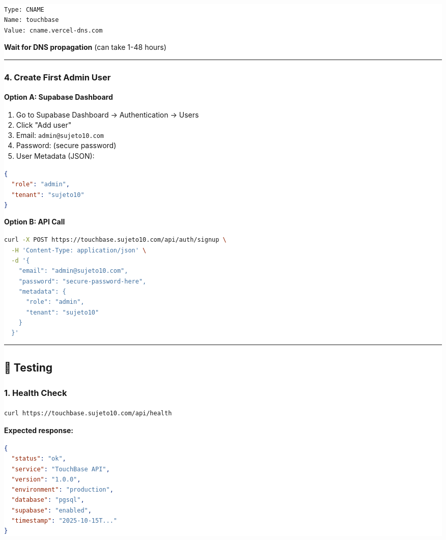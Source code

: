```
Type: CNAME
Name: touchbase
Value: cname.vercel-dns.com
```

**Wait for DNS propagation** (can take 1-48 hours)

---

### 4. Create First Admin User

**Option A: Supabase Dashboard**
1. Go to Supabase Dashboard → Authentication → Users
2. Click "Add user"
3. Email: `admin@sujeto10.com`
4. Password: (secure password)
5. User Metadata (JSON):
```json
{
  "role": "admin",
  "tenant": "sujeto10"
}
```

**Option B: API Call**
```bash
curl -X POST https://touchbase.sujeto10.com/api/auth/signup \
  -H 'Content-Type: application/json' \
  -d '{
    "email": "admin@sujeto10.com",
    "password": "secure-password-here",
    "metadata": {
      "role": "admin",
      "tenant": "sujeto10"
    }
  }'
```

---

## 🧪 Testing

### 1. Health Check

```bash
curl https://touchbase.sujeto10.com/api/health
```

**Expected response:**
```json
{
  "status": "ok",
  "service": "TouchBase API",
  "version": "1.0.0",
  "environment": "production",
  "database": "pgsql",
  "supabase": "enabled",
  "timestamp": "2025-10-15T..."
}
```
